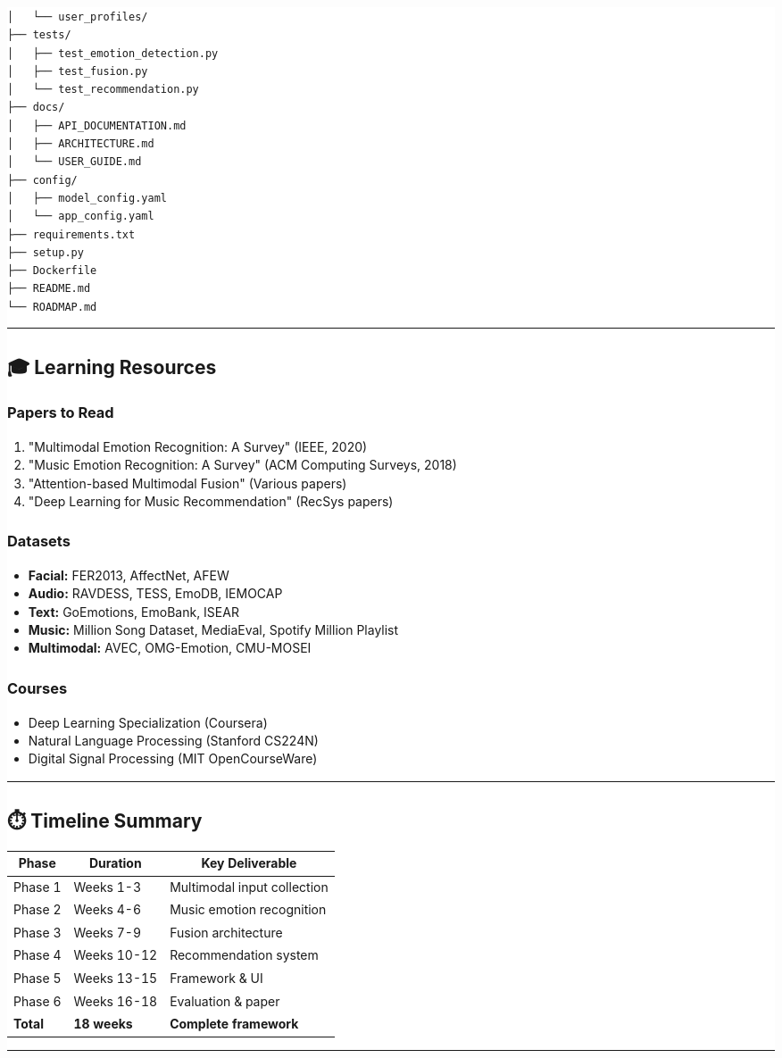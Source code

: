 ```
│   └── user_profiles/
├── tests/
│   ├── test_emotion_detection.py
│   ├── test_fusion.py
│   └── test_recommendation.py
├── docs/
│   ├── API_DOCUMENTATION.md
│   ├── ARCHITECTURE.md
│   └── USER_GUIDE.md
├── config/
│   ├── model_config.yaml
│   └── app_config.yaml
├── requirements.txt
├── setup.py
├── Dockerfile
├── README.md
└── ROADMAP.md
```

---

## 🎓 Learning Resources

### Papers to Read
1. "Multimodal Emotion Recognition: A Survey" (IEEE, 2020)
2. "Music Emotion Recognition: A Survey" (ACM Computing Surveys, 2018)
3. "Attention-based Multimodal Fusion" (Various papers)
4. "Deep Learning for Music Recommendation" (RecSys papers)

### Datasets
- **Facial:** FER2013, AffectNet, AFEW
- **Audio:** RAVDESS, TESS, EmoDB, IEMOCAP
- **Text:** GoEmotions, EmoBank, ISEAR
- **Music:** Million Song Dataset, MediaEval, Spotify Million Playlist
- **Multimodal:** AVEC, OMG-Emotion, CMU-MOSEI

### Courses
- Deep Learning Specialization (Coursera)
- Natural Language Processing (Stanford CS224N)
- Digital Signal Processing (MIT OpenCourseWare)

---

## ⏱️ Timeline Summary

| Phase | Duration | Key Deliverable |
|-------|----------|-----------------|
| Phase 1 | Weeks 1-3 | Multimodal input collection |
| Phase 2 | Weeks 4-6 | Music emotion recognition |
| Phase 3 | Weeks 7-9 | Fusion architecture |
| Phase 4 | Weeks 10-12 | Recommendation system |
| Phase 5 | Weeks 13-15 | Framework & UI |
| Phase 6 | Weeks 16-18 | Evaluation & paper |
| **Total** | **18 weeks** | **Complete framework** |

---